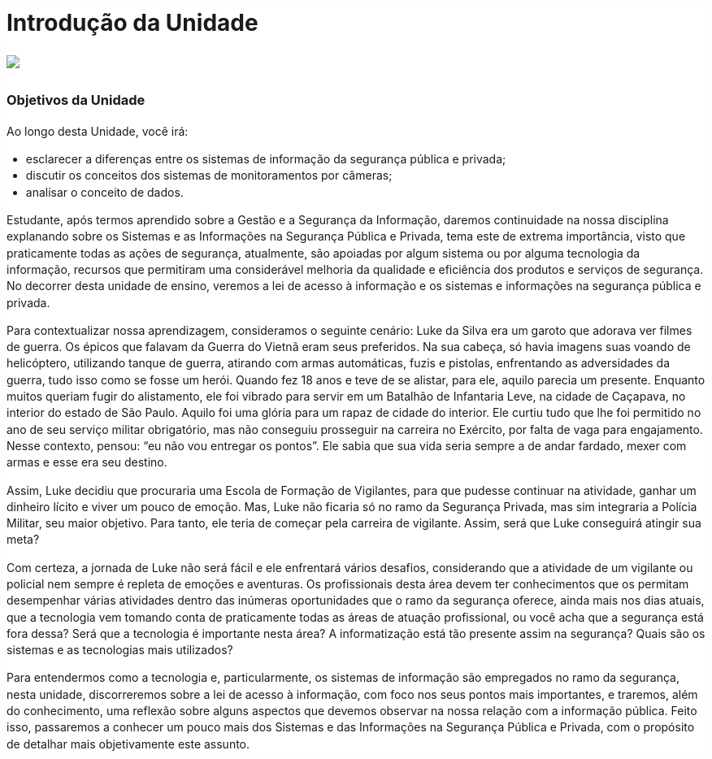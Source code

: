 # **Introdução da Unidade**

[![](https://ampli-images.s3.amazonaws.com/production/11385ac3-5952-44c8-9c7e-9832ed3524f7/original)](https://ampli-images.s3.amazonaws.com/production/11385ac3-5952-44c8-9c7e-9832ed3524f7/original)

### **Objetivos da Unidade**

Ao longo desta Unidade, você irá:

- esclarecer a diferenças entre os sistemas de informação da segurança pública e privada;
- discutir os conceitos dos sistemas de monitoramentos por câmeras;
- analisar o conceito de dados.

Estudante, após termos aprendido sobre a Gestão e a Segurança da Informação, daremos continuidade na nossa disciplina explanando sobre os Sistemas e as Informações na Segurança Pública e Privada, tema este de extrema importância, visto que praticamente todas as ações de segurança, atualmente, são apoiadas por algum sistema ou por alguma tecnologia da informação, recursos que permitiram uma considerável melhoria da qualidade e eficiência dos produtos e serviços de segurança. No decorrer desta unidade de ensino, veremos a lei de acesso à informação e os sistemas e informações na segurança pública e privada.

Para contextualizar nossa aprendizagem, consideramos o seguinte cenário: Luke da Silva era um garoto que adorava ver filmes de guerra. Os épicos que falavam da Guerra do Vietnã eram seus preferidos. Na sua cabeça, só havia imagens suas voando de helicóptero, utilizando tanque de guerra, atirando com armas automáticas, fuzis e pistolas, enfrentando as adversidades da guerra, tudo isso como se fosse um herói. Quando fez 18 anos e teve de se alistar, para ele, aquilo parecia um presente. Enquanto muitos queriam fugir do alistamento, ele foi vibrado para servir em um Batalhão de Infantaria Leve, na cidade de Caçapava, no interior do estado de São Paulo. Aquilo foi uma glória para um rapaz de cidade do interior. Ele curtiu tudo que lhe foi permitido no ano de seu serviço militar obrigatório, mas não conseguiu prosseguir na carreira no Exército, por falta de vaga para engajamento. Nesse contexto, pensou: “eu não vou entregar os pontos”. Ele sabia que sua vida seria sempre a de andar fardado, mexer com armas e esse era seu destino.

Assim, Luke decidiu que procuraria uma Escola de Formação de Vigilantes, para que pudesse continuar na atividade, ganhar um dinheiro lícito e viver um pouco de emoção. Mas, Luke não ficaria só no ramo da Segurança Privada, mas sim integraria a Polícia Militar, seu maior objetivo. Para tanto, ele teria de começar pela carreira de vigilante. Assim, será que Luke conseguirá atingir sua meta?

Com certeza, a jornada de Luke não será fácil e ele enfrentará vários desafios, considerando que a atividade de um vigilante ou policial nem sempre é repleta de emoções e aventuras. Os profissionais desta área devem ter conhecimentos que os permitam desempenhar várias atividades dentro das inúmeras oportunidades que o ramo da segurança oferece, ainda mais nos dias atuais, que a tecnologia vem tomando conta de praticamente todas as áreas de atuação profissional, ou você acha que a segurança está fora dessa? Será que a tecnologia é importante nesta área? A informatização está tão presente assim na segurança? Quais são os sistemas e as tecnologias mais utilizados?

Para entendermos como a tecnologia e, particularmente, os sistemas de informação são empregados no ramo da segurança, nesta unidade, discorreremos sobre a lei de acesso à informação, com foco nos seus pontos mais importantes, e traremos, além do conhecimento, uma reflexão sobre alguns aspectos que devemos observar na nossa relação com a informação pública. Feito isso, passaremos a conhecer um pouco mais dos Sistemas e das Informações na Segurança Pública e Privada, com o propósito de detalhar mais objetivamente este assunto.
